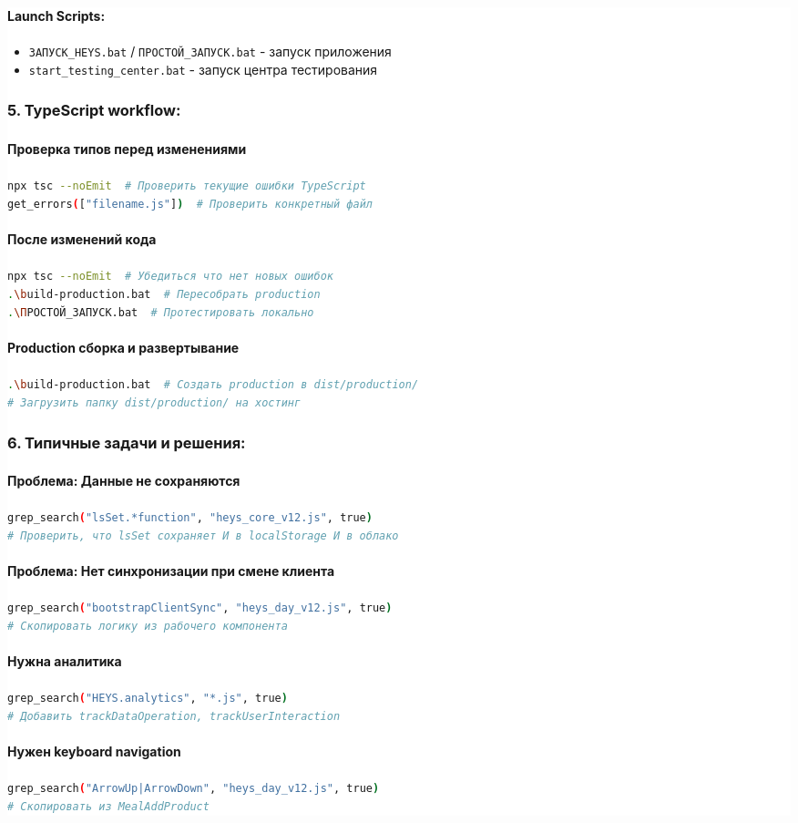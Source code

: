 #### **Launch Scripts:**

- `ЗАПУСК_HEYS.bat` / `ПРОСТОЙ_ЗАПУСК.bat` - запуск приложения
- `start_testing_center.bat` - запуск центра тестирования

### 5. **TypeScript workflow:**

#### Проверка типов перед изменениями

```bash
npx tsc --noEmit  # Проверить текущие ошибки TypeScript
get_errors(["filename.js"])  # Проверить конкретный файл
```

#### После изменений кода

```bash
npx tsc --noEmit  # Убедиться что нет новых ошибок
.\build-production.bat  # Пересобрать production
.\ПРОСТОЙ_ЗАПУСК.bat  # Протестировать локально
```

#### Production сборка и развертывание

```bash
.\build-production.bat  # Создать production в dist/production/
# Загрузить папку dist/production/ на хостинг
```

### 6. **Типичные задачи и решения:**

#### Проблема: Данные не сохраняются

```bash
grep_search("lsSet.*function", "heys_core_v12.js", true)
# Проверить, что lsSet сохраняет И в localStorage И в облако
```

#### Проблема: Нет синхронизации при смене клиента

```bash
grep_search("bootstrapClientSync", "heys_day_v12.js", true)
# Скопировать логику из рабочего компонента
```

#### Нужна аналитика

```bash
grep_search("HEYS.analytics", "*.js", true)
# Добавить trackDataOperation, trackUserInteraction
```

#### Нужен keyboard navigation

```bash
grep_search("ArrowUp|ArrowDown", "heys_day_v12.js", true)
# Скопировать из MealAddProduct
```
